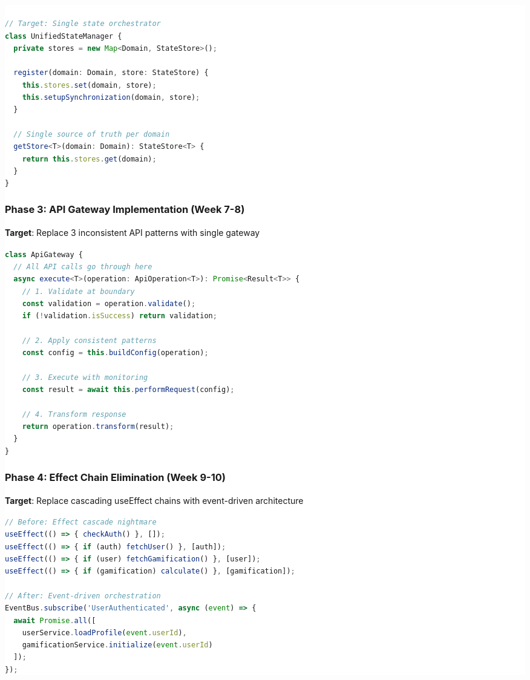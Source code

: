```typescript

// Target: Single state orchestrator
class UnifiedStateManager {
  private stores = new Map<Domain, StateStore>();
  
  register(domain: Domain, store: StateStore) {
    this.stores.set(domain, store);
    this.setupSynchronization(domain, store);
  }
  
  // Single source of truth per domain
  getStore<T>(domain: Domain): StateStore<T> {
    return this.stores.get(domain);
  }
}
```

### Phase 3: API Gateway Implementation (Week 7-8)
**Target**: Replace 3 inconsistent API patterns with single gateway

```typescript
class ApiGateway {
  // All API calls go through here
  async execute<T>(operation: ApiOperation<T>): Promise<Result<T>> {
    // 1. Validate at boundary
    const validation = operation.validate();
    if (!validation.isSuccess) return validation;
    
    // 2. Apply consistent patterns
    const config = this.buildConfig(operation);
    
    // 3. Execute with monitoring
    const result = await this.performRequest(config);
    
    // 4. Transform response
    return operation.transform(result);
  }
}
```

### Phase 4: Effect Chain Elimination (Week 9-10)
**Target**: Replace cascading useEffect chains with event-driven architecture

```typescript
// Before: Effect cascade nightmare
useEffect(() => { checkAuth() }, []);
useEffect(() => { if (auth) fetchUser() }, [auth]);
useEffect(() => { if (user) fetchGamification() }, [user]);
useEffect(() => { if (gamification) calculate() }, [gamification]);

// After: Event-driven orchestration
EventBus.subscribe('UserAuthenticated', async (event) => {
  await Promise.all([
    userService.loadProfile(event.userId),
    gamificationService.initialize(event.userId)
  ]);
});
```
